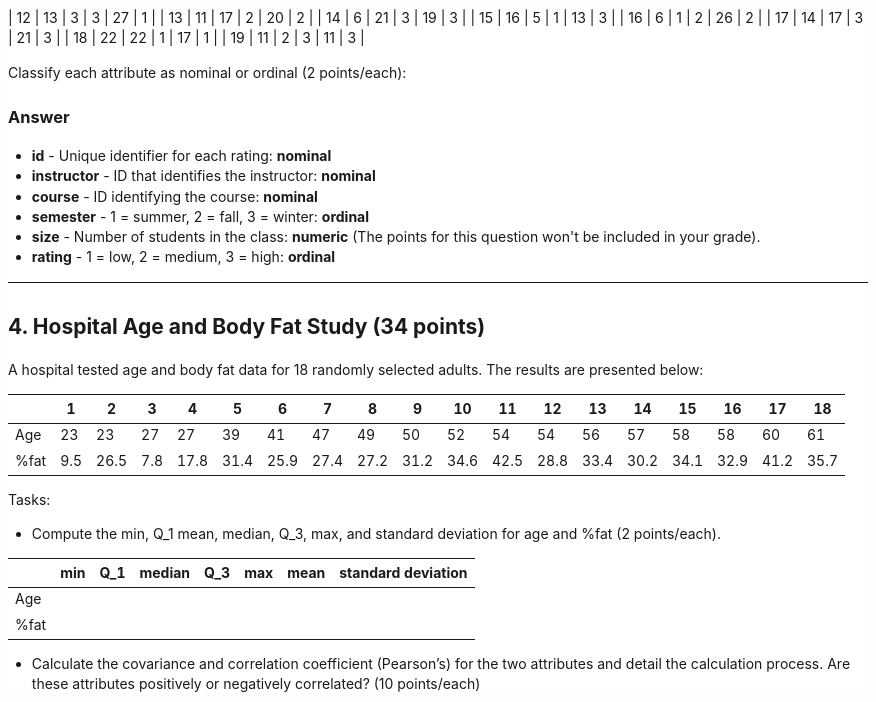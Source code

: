 | 12  | 13         | 3      | 3        | 27   | 1      |
| 13  | 11         | 17     | 2        | 20   | 2      |
| 14  | 6          | 21     | 3        | 19   | 3      |
| 15  | 16         | 5      | 1        | 13   | 3      |
| 16  | 6          | 1      | 2        | 26   | 2      |
| 17  | 14         | 17     | 3        | 21   | 3      |
| 18  | 22         | 22     | 1        | 17   | 1      |
| 19  | 11         | 2      | 3        | 11   | 3      |

Classify each attribute as nominal or ordinal (2 points/each):

### Answer

- **id** - Unique identifier for each rating: **nominal**
- **instructor** - ID that identifies the instructor: **nominal**
- **course** - ID identifying the course: **nominal**
- **semester** - 1 = summer, 2 = fall, 3 = winter: **ordinal**
- **size** - Number of students in the class: **numeric** (The points for this question won't be included in your grade).
- **rating** - 1 = low, 2 = medium, 3 = high: **ordinal**

---

## 4. Hospital Age and Body Fat Study (34 points)

A hospital tested age and body fat data for 18 randomly selected adults. The results are presented below:

|  | 1 | 2 | 3 | 4 | 5 | 6 | 7 | 8 | 9 | 10 | 11 | 12 | 13 | 14 | 15 | 16 | 17 | 18 |
| --- | --- | --- | --- | --- | --- | --- | --- | --- | --- | --- | --- | --- | --- | --- | --- | --- | --- | --- |
| Age | 23 | 23 | 27 | 27 | 39 | 41 | 47 | 49 | 50 | 52 | 54 | 54 | 56 | 57 | 58 | 58 | 60 | 61 |
| %fat | 9.5 | 26.5 | 7.8 | 17.8 | 31.4 | 25.9 | 27.4 | 27.2 | 31.2 | 34.6 | 42.5 | 28.8 | 33.4 | 30.2 | 34.1 | 32.9 | 41.2 | 35.7 |

Tasks:

- Compute the min, Q_1 mean, median, Q_3, max, and standard deviation for age and %fat (2 points/each).

|      | min | Q_1 | median | Q_3 | max | mean | standard deviation |
| ---- | --- | --- | ------ | --- | --- | ---- | ------------------ |
| Age  |     |     |        |     |     |      |                    |
| %fat |     |     |        |     |     |      |                    |

- Calculate the covariance and correlation coefficient (Pearson’s) for the two attributes and detail the calculation process. Are these attributes positively or negatively correlated? (10 points/each)
